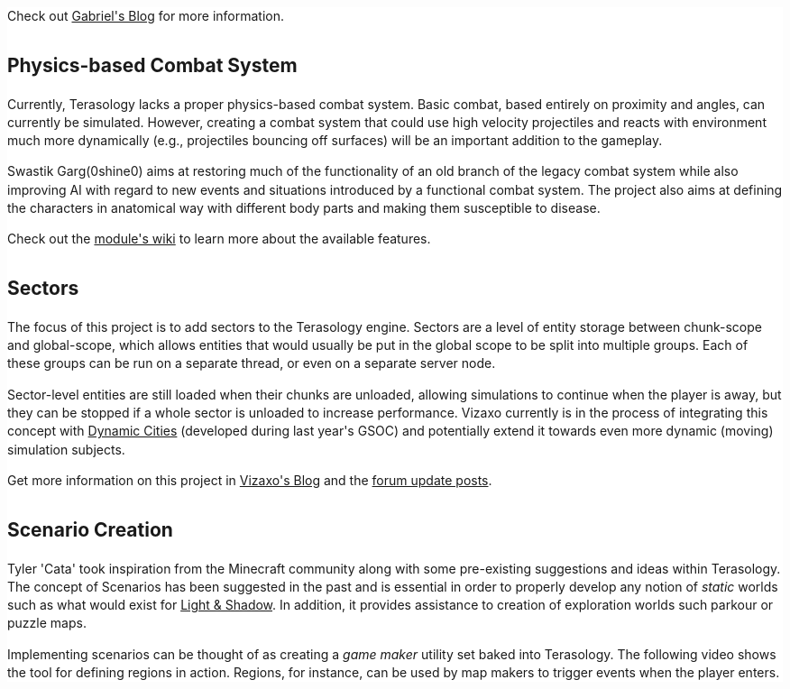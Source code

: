 Check out [Gabriel's Blog][] for more information.

## Physics-based Combat System
Currently, Terasology lacks a proper physics-based combat system. Basic combat, based entirely on proximity and angles,
can currently be simulated. However, creating a combat system that could use high velocity projectiles and reacts with
environment much more dynamically (e.g., projectiles bouncing off surfaces) will be an important addition to the
gameplay.

Swastik Garg(0shine0) aims at restoring much of the functionality of an old branch of the legacy combat system while also improving
AI with regard to new events and situations introduced by a functional combat system. The project also aims at defining
the characters in anatomical way with different body parts and making them susceptible to disease.

Check out the [module's wiki][Combat Wiki] to learn more about the available features.

## Sectors
The focus of this project is to add sectors to the Terasology engine. Sectors are a level of entity storage between
chunk-scope and global-scope, which allows entities that would usually be put in the global scope to be split into
multiple groups. Each of these groups can be run on a separate thread, or even on a separate server node.

Sector-level entities are still loaded when their chunks are unloaded, allowing simulations to continue when the player
is away, but they can be stopped if a whole sector is unloaded to increase performance. Vizaxo currently is in the
process of integrating this concept with [Dynamic Cities][] (developed during last year's GSOC) and potentially extend
it towards even more dynamic (moving) simulation subjects.

Get more information on this project in [Vizaxo's Blog][] and the [forum update posts][sector updates].

## Scenario Creation
Tyler 'Cata' took inspiration from the Minecraft community along with some pre-existing suggestions and ideas within
Terasology. The concept of Scenarios has been suggested in the past and is essential in order to properly develop any
notion of _static_ worlds such as what would exist for [Light & Shadow][]. In addition, it provides assistance to
creation of exploration worlds such parkour or puzzle maps.

Implementing scenarios can be thought of as creating a _game maker_ utility set baked into Terasology.
The following video shows the tool for defining regions in action. Regions, for instance, can be used by map makers to
trigger events when the player enters.


[Arpan's Blog]: http://arpan98.github.io/2017/07/01/gsoc-anatomy-complete.html
[Gianluca's Blog]: https://gianluca-nitti.github.io/GSoC-2017-devlog/
[David's Blog]: https://dkambersky.github.io/tera/2017/07/07/on-responsiveness.html
[Vizaxo's Blog]: https://vizaxo.github.io/2017/06/28/google-summer-of-code-introduction.html
[Vampcat's blog]: https://vampcat.github.io/destinationSol/index.html
[Nihal's Blog]: http://nihal111.github.io/tags/#GSoC
[Gabriel's Blog]: https://gabrielxia.github.io/telemetry.html
[Sector Updates]: http://forum.terasology.org/threads/new-conceptual-layer-sector-plus-musings-on-multi-world-node.1420/#post-15124
[GSOC]: https://summerofcode.withgoogle.com/
[DestSol]: http://destinationsol.org/
[Dynamic Cities]: http://forum.terasology.org/threads/dynamic-cities.1555/
[Light & Shadow]: http://forum.terasology.org/threads/las-light-and-shadow-art-discussion.762/
[Vampcat's Project Board]: https://github.com/orgs/MovingBlocks/projects/1
[Kartikey's Project Board]: https://github.com/orgs/MovingBlocks/projects/7
[Snowplow]: https://snowplowanalytics.com/
[Combat Wiki]: https://github.com/Terasology/CombatSystem/wiki